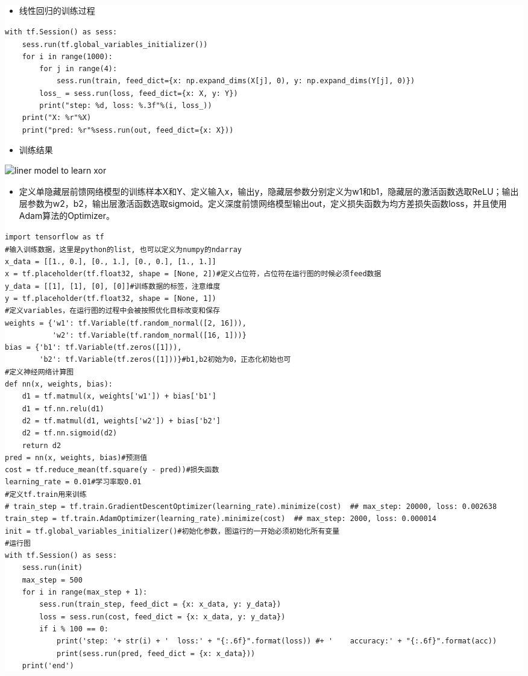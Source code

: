 + 线性回归的训练过程

```
with tf.Session() as sess:
    sess.run(tf.global_variables_initializer())
    for i in range(1000):
        for j in range(4):
            sess.run(train, feed_dict={x: np.expand_dims(X[j], 0), y: np.expand_dims(Y[j], 0)})
        loss_ = sess.run(loss, feed_dict={x: X, y: Y})
        print("step: %d, loss: %.3f"%(i, loss_))
    print("X: %r"%X)
    print("pred: %r"%sess.run(out, feed_dict={x: X}))
```

+ 训练结果

![liner model to learn xor](https://raw.githubusercontent.com/hjptriplebee/Deep_learning_model/master/img/6-1-XOR1.jpeg)

+ 定义单隐藏层前馈网络模型的训练样本X和Y、定义输入x，输出y，隐藏层参数分别定义为w1和b1，隐藏层的激活函数选取ReLU；输出层参数为w2，b2，输出层激活函数选取sigmoid。定义深度前馈网络模型输出out，定义损失函数为均方差损失函数loss，并且使用Adam算法的Optimizer。

```
import tensorflow as tf
#输入训练数据，这里是python的list, 也可以定义为numpy的ndarray
x_data = [[1., 0.], [0., 1.], [0., 0.], [1., 1.]]
x = tf.placeholder(tf.float32, shape = [None, 2])#定义占位符，占位符在运行图的时候必须feed数据
y_data = [[1], [1], [0], [0]]#训练数据的标签，注意维度
y = tf.placeholder(tf.float32, shape = [None, 1])
#定义variables，在运行图的过程中会被按照优化目标改变和保存
weights = {'w1': tf.Variable(tf.random_normal([2, 16])), 
           'w2': tf.Variable(tf.random_normal([16, 1]))}
bias = {'b1': tf.Variable(tf.zeros([1])), 
        'b2': tf.Variable(tf.zeros([1]))}#b1,b2初始为0，正态化初始也可
#定义神经网络计算图
def nn(x, weights, bias):
    d1 = tf.matmul(x, weights['w1']) + bias['b1']
    d1 = tf.nn.relu(d1)
    d2 = tf.matmul(d1, weights['w2']) + bias['b2']
    d2 = tf.nn.sigmoid(d2)
    return d2
pred = nn(x, weights, bias)#预测值
cost = tf.reduce_mean(tf.square(y - pred))#损失函数
learning_rate = 0.01#学习率取0.01
#定义tf.train用来训练
# train_step = tf.train.GradientDescentOptimizer(learning_rate).minimize(cost)  ## max_step: 20000, loss: 0.002638
train_step = tf.train.AdamOptimizer(learning_rate).minimize(cost)  ## max_step: 2000, loss: 0.000014
init = tf.global_variables_initializer()#初始化参数，图运行的一开始必须初始化所有变量
#运行图
with tf.Session() as sess:
    sess.run(init)
    max_step = 500
    for i in range(max_step + 1):
        sess.run(train_step, feed_dict = {x: x_data, y: y_data})
        loss = sess.run(cost, feed_dict = {x: x_data, y: y_data})
        if i % 100 == 0:
            print('step: '+ str(i) + '  loss:' + "{:.6f}".format(loss)) #+ '    accuracy:' + "{:.6f}".format(acc))
            print(sess.run(pred, feed_dict = {x: x_data}))
    print('end')
```
